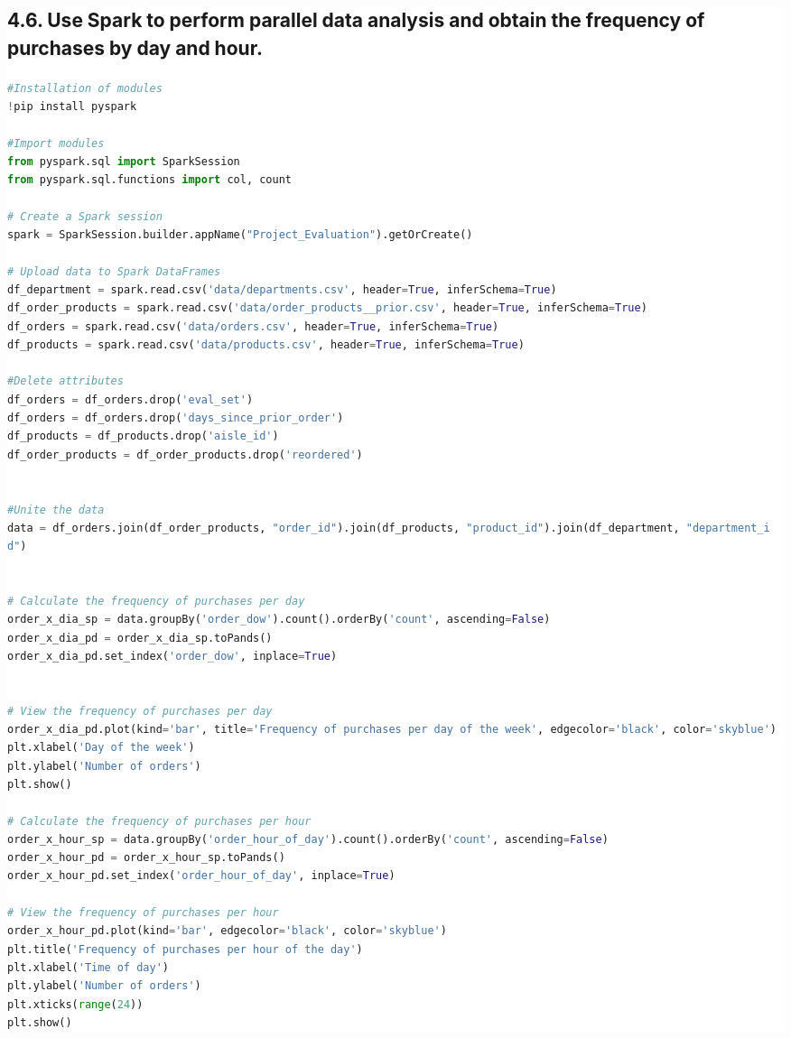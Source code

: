 ## 4.6. Use Spark to perform parallel data analysis and obtain the frequency of purchases by day and hour. 

```python
#Installation of modules
!pip install pyspark

#Import modules
from pyspark.sql import SparkSession
from pyspark.sql.functions import col, count

# Create a Spark session
spark = SparkSession.builder.appName("Project_Evaluation").getOrCreate()

# Upload data to Spark DataFrames
df_department = spark.read.csv('data/departments.csv', header=True, inferSchema=True)
df_order_products = spark.read.csv('data/order_products__prior.csv', header=True, inferSchema=True)
df_orders = spark.read.csv('data/orders.csv', header=True, inferSchema=True)
df_products = spark.read.csv('data/products.csv', header=True, inferSchema=True)

#Delete attributes
df_orders = df_orders.drop('eval_set')
df_orders = df_orders.drop('days_since_prior_order')
df_products = df_products.drop('aisle_id')
df_order_products = df_order_products.drop('reordered')


#Unite the data
data = df_orders.join(df_order_products, "order_id").join(df_products, "product_id").join(df_department, "department_id")


# Calculate the frequency of purchases per day
order_x_dia_sp = data.groupBy('order_dow').count().orderBy('count', ascending=False)
order_x_dia_pd = order_x_dia_sp.toPands()
order_x_dia_pd.set_index('order_dow', inplace=True)


# View the frequency of purchases per day
order_x_dia_pd.plot(kind='bar', title='Frequency of purchases per day of the week', edgecolor='black', color='skyblue')
plt.xlabel('Day of the week')
plt.ylabel('Number of orders')
plt.show()

# Calculate the frequency of purchases per hour
order_x_hour_sp = data.groupBy('order_hour_of_day').count().orderBy('count', ascending=False)
order_x_hour_pd = order_x_hour_sp.toPands()
order_x_hour_pd.set_index('order_hour_of_day', inplace=True)

# View the frequency of purchases per hour
order_x_hour_pd.plot(kind='bar', edgecolor='black', color='skyblue')
plt.title('Frequency of purchases per hour of the day')
plt.xlabel('Time of day')
plt.ylabel('Number of orders')
plt.xticks(range(24))
plt.show()

```
